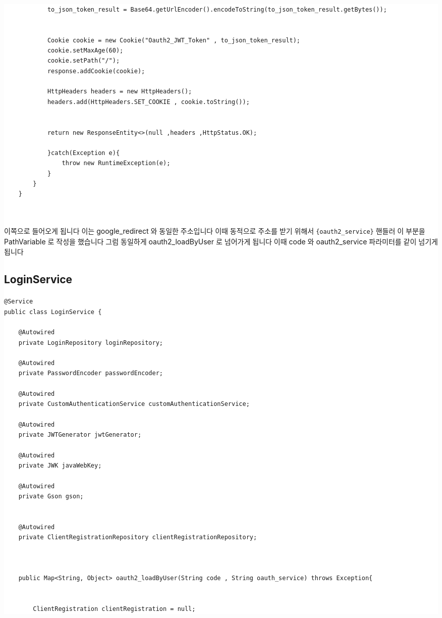 ```
            to_json_token_result = Base64.getUrlEncoder().encodeToString(to_json_token_result.getBytes());


            Cookie cookie = new Cookie("Oauth2_JWT_Token" , to_json_token_result);
            cookie.setMaxAge(60);
            cookie.setPath("/");
            response.addCookie(cookie);

            HttpHeaders headers = new HttpHeaders();
            headers.add(HttpHeaders.SET_COOKIE , cookie.toString());


            return new ResponseEntity<>(null ,headers ,HttpStatus.OK);

            }catch(Exception e){
                throw new RuntimeException(e);
            }
        }
    }



```
이쪽으로 들어오게 됩니다 이는 google_redirect 와 동일한 주소입니다 이때 동적으로 주소를 받기 위해서 `{oauth2_service}` 핸들러 이 부분을 PathVariable 로 작성을 했습니다 그럼 동일하게 oauth2_loadByUser 로 넘어가게 됩니다 이때 code 와 oauth2_service 파라미터를 같이 넘기게 됩니다


## LoginService
```
@Service
public class LoginService {

    @Autowired
    private LoginRepository loginRepository;

    @Autowired
    private PasswordEncoder passwordEncoder;

    @Autowired
    private CustomAuthenticationService customAuthenticationService;

    @Autowired
    private JWTGenerator jwtGenerator;

    @Autowired
    private JWK javaWebKey;

    @Autowired
    private Gson gson;


    @Autowired
    private ClientRegistrationRepository clientRegistrationRepository;


   
    public Map<String, Object> oauth2_loadByUser(String code , String oauth_service) throws Exception{


        ClientRegistration clientRegistration = null;

```